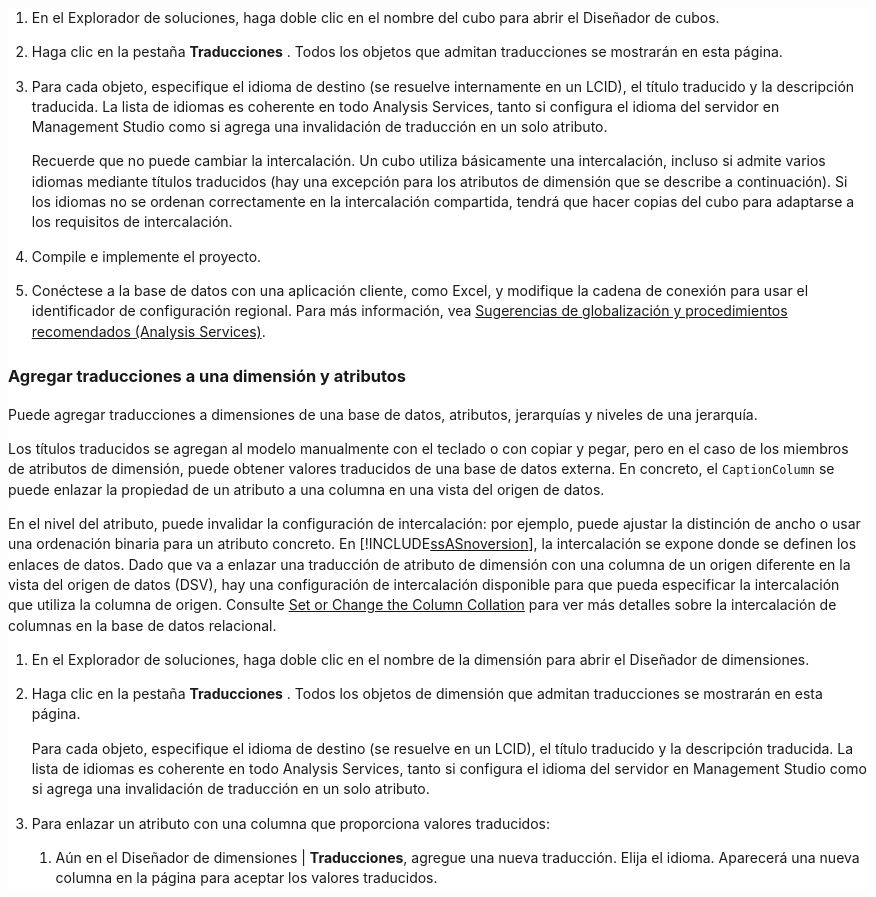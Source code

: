 1.  En el Explorador de soluciones, haga doble clic en el nombre del cubo para abrir el Diseñador de cubos.  
  
2.  Haga clic en la pestaña **Traducciones** . Todos los objetos que admitan traducciones se mostrarán en esta página.  
  
3.  Para cada objeto, especifique el idioma de destino (se resuelve internamente en un LCID), el título traducido y la descripción traducida. La lista de idiomas es coherente en todo Analysis Services, tanto si configura el idioma del servidor en Management Studio como si agrega una invalidación de traducción en un solo atributo.  
  
     Recuerde que no puede cambiar la intercalación. Un cubo utiliza básicamente una intercalación, incluso si admite varios idiomas mediante títulos traducidos (hay una excepción para los atributos de dimensión que se describe a continuación). Si los idiomas no se ordenan correctamente en la intercalación compartida, tendrá que hacer copias del cubo para adaptarse a los requisitos de intercalación.  
  
4.  Compile e implemente el proyecto.  
  
5.  Conéctese a la base de datos con una aplicación cliente, como Excel, y modifique la cadena de conexión para usar el identificador de configuración regional. Para más información, vea [Sugerencias de globalización y procedimientos recomendados &#40;Analysis Services&#41;](globalization-tips-and-best-practices-analysis-services.md).  
  
### <a name="add-translations-to-a-dimension-and-attributes"></a>Agregar traducciones a una dimensión y atributos  
 Puede agregar traducciones a dimensiones de una base de datos, atributos, jerarquías y niveles de una jerarquía.  
  
 Los títulos traducidos se agregan al modelo manualmente con el teclado o con copiar y pegar, pero en el caso de los miembros de atributos de dimensión, puede obtener valores traducidos de una base de datos externa. En concreto, el `CaptionColumn` se puede enlazar la propiedad de un atributo a una columna en una vista del origen de datos.  
  
 En el nivel del atributo, puede invalidar la configuración de intercalación: por ejemplo, puede ajustar la distinción de ancho o usar una ordenación binaria para un atributo concreto. En [!INCLUDE[ssASnoversion](../includes/ssasnoversion-md.md)], la intercalación se expone donde se definen los enlaces de datos. Dado que va a enlazar una traducción de atributo de dimensión con una columna de un origen diferente en la vista del origen de datos (DSV), hay una configuración de intercalación disponible para que pueda especificar la intercalación que utiliza la columna de origen. Consulte [Set or Change the Column Collation](../relational-databases/collations/set-or-change-the-column-collation.md) para ver más detalles sobre la intercalación de columnas en la base de datos relacional.  
  
1.  En el Explorador de soluciones, haga doble clic en el nombre de la dimensión para abrir el Diseñador de dimensiones.  
  
2.  Haga clic en la pestaña **Traducciones** . Todos los objetos de dimensión que admitan traducciones se mostrarán en esta página.  
  
     Para cada objeto, especifique el idioma de destino (se resuelve en un LCID), el título traducido y la descripción traducida. La lista de idiomas es coherente en todo Analysis Services, tanto si configura el idioma del servidor en Management Studio como si agrega una invalidación de traducción en un solo atributo.  
  
3.  Para enlazar un atributo con una columna que proporciona valores traducidos:  
  
    1.  Aún en el Diseñador de dimensiones | **Traducciones**, agregue una nueva traducción. Elija el idioma. Aparecerá una nueva columna en la página para aceptar los valores traducidos.  
  